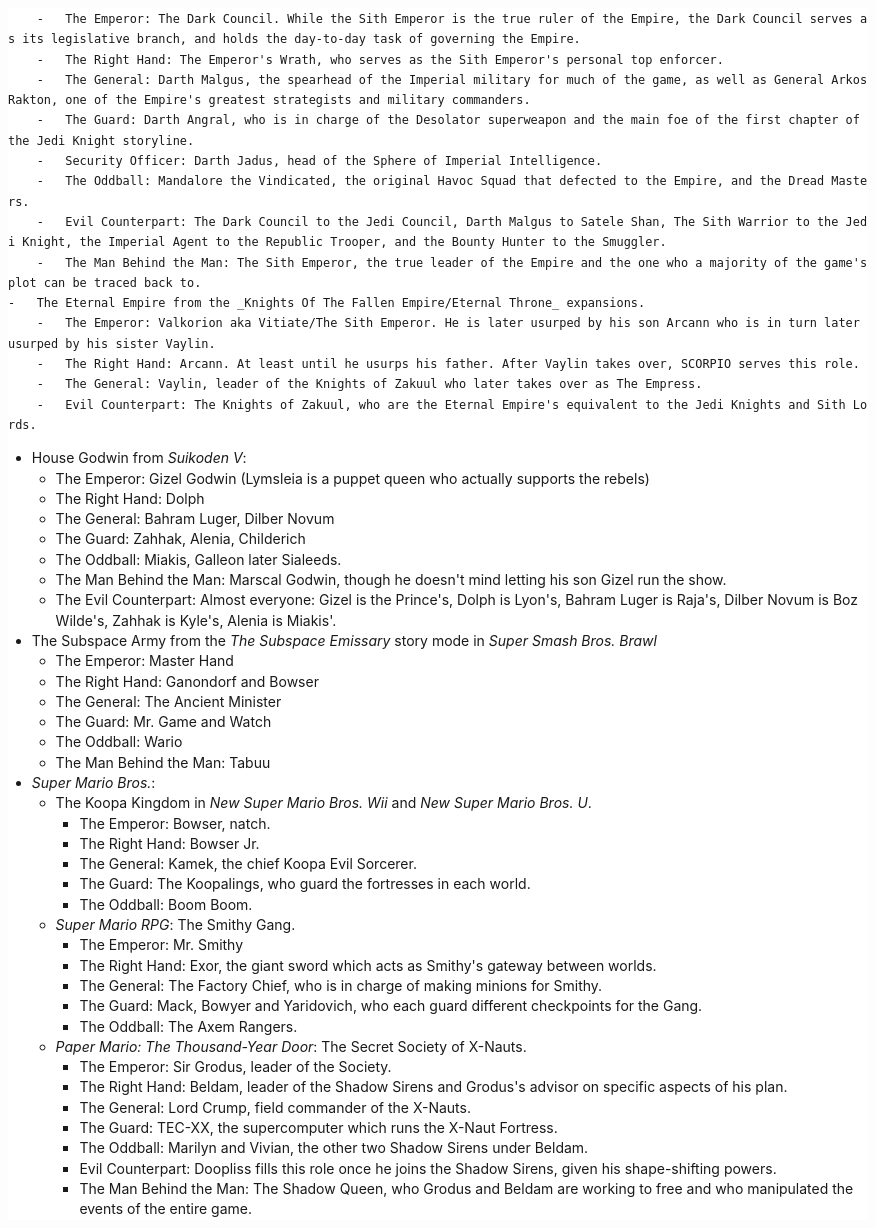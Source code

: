         -   The Emperor: The Dark Council. While the Sith Emperor is the true ruler of the Empire, the Dark Council serves as its legislative branch, and holds the day-to-day task of governing the Empire.
        -   The Right Hand: The Emperor's Wrath, who serves as the Sith Emperor's personal top enforcer.
        -   The General: Darth Malgus, the spearhead of the Imperial military for much of the game, as well as General Arkos Rakton, one of the Empire's greatest strategists and military commanders.
        -   The Guard: Darth Angral, who is in charge of the Desolator superweapon and the main foe of the first chapter of the Jedi Knight storyline.
        -   Security Officer: Darth Jadus, head of the Sphere of Imperial Intelligence.
        -   The Oddball: Mandalore the Vindicated, the original Havoc Squad that defected to the Empire, and the Dread Masters.
        -   Evil Counterpart: The Dark Council to the Jedi Council, Darth Malgus to Satele Shan, The Sith Warrior to the Jedi Knight, the Imperial Agent to the Republic Trooper, and the Bounty Hunter to the Smuggler.
        -   The Man Behind the Man: The Sith Emperor, the true leader of the Empire and the one who a majority of the game's plot can be traced back to.
    -   The Eternal Empire from the _Knights Of The Fallen Empire/Eternal Throne_ expansions.
        -   The Emperor: Valkorion aka Vitiate/The Sith Emperor. He is later usurped by his son Arcann who is in turn later usurped by his sister Vaylin.
        -   The Right Hand: Arcann. At least until he usurps his father. After Vaylin takes over, SCORPIO serves this role.
        -   The General: Vaylin, leader of the Knights of Zakuul who later takes over as The Empress.
        -   Evil Counterpart: The Knights of Zakuul, who are the Eternal Empire's equivalent to the Jedi Knights and Sith Lords.
-   House Godwin from _Suikoden V_:
    -   The Emperor: Gizel Godwin (Lymsleia is a puppet queen who actually supports the rebels)
    -   The Right Hand: Dolph
    -   The General: Bahram Luger, Dilber Novum
    -   The Guard: Zahhak, Alenia, Childerich
    -   The Oddball: Miakis, Galleon later Sialeeds.
    -   The Man Behind the Man: Marscal Godwin, though he doesn't mind letting his son Gizel run the show.
    -   The Evil Counterpart: Almost everyone: Gizel is the Prince's, Dolph is Lyon's, Bahram Luger is Raja's, Dilber Novum is Boz Wilde's, Zahhak is Kyle's, Alenia is Miakis'.
-   The Subspace Army from the _The Subspace Emissary_ story mode in _Super Smash Bros. Brawl_
    -   The Emperor: Master Hand
    -   The Right Hand: Ganondorf and Bowser
    -   The General: The Ancient Minister
    -   The Guard: Mr. Game and Watch
    -   The Oddball: Wario
    -   The Man Behind the Man: Tabuu
-   _Super Mario Bros._:
    -   The Koopa Kingdom in _New Super Mario Bros. Wii_ and _New Super Mario Bros. U_.
        -   The Emperor: Bowser, natch.
        -   The Right Hand: Bowser Jr.
        -   The General: Kamek, the chief Koopa Evil Sorcerer.
        -   The Guard: The Koopalings, who guard the fortresses in each world.
        -   The Oddball: Boom Boom.
    -   _Super Mario RPG_: The Smithy Gang.
        -   The Emperor: Mr. Smithy
        -   The Right Hand: Exor, the giant sword which acts as Smithy's gateway between worlds.
        -   The General: The Factory Chief, who is in charge of making minions for Smithy.
        -   The Guard: Mack, Bowyer and Yaridovich, who each guard different checkpoints for the Gang.
        -   The Oddball: The Axem Rangers.
    -   _Paper Mario: The Thousand-Year Door_: The Secret Society of X-Nauts.
        -   The Emperor: Sir Grodus, leader of the Society.
        -   The Right Hand: Beldam, leader of the Shadow Sirens and Grodus's advisor on specific aspects of his plan.
        -   The General: Lord Crump, field commander of the X-Nauts.
        -   The Guard: TEC-XX, the supercomputer which runs the X-Naut Fortress.
        -   The Oddball: Marilyn and Vivian, the other two Shadow Sirens under Beldam.
        -   Evil Counterpart: Doopliss fills this role once he joins the Shadow Sirens, given his shape-shifting powers.
        -   The Man Behind the Man: The Shadow Queen, who Grodus and Beldam are working to free and who manipulated the events of the entire game.